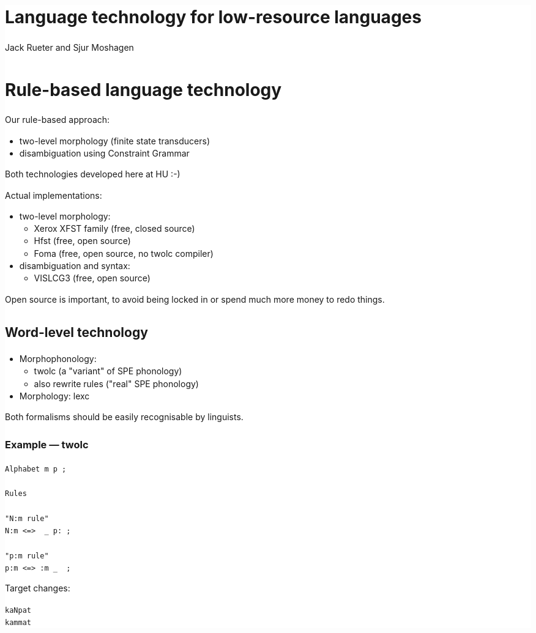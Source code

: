 # Language technology for low-resource languages

Jack Rueter and Sjur Moshagen

# Rule-based language technology

Our rule-based approach:
* two-level morphology (finite state transducers)
* disambiguation using Constraint Grammar

Both technologies developed here at HU :-)

Actual implementations:
* two-level morphology:
    - Xerox XFST family (free, closed source)
    - Hfst (free, open source)
    - Foma (free, open source, no twolc compiler)
* disambiguation and syntax:
    - VISLCG3 (free, open source)

Open source is important, to avoid being locked in or spend much more money to
redo things.

## Word-level technology

* Morphophonology:
    - twolc (a "variant" of SPE phonology)
    - also rewrite rules ("real" SPE phonology)
* Morphology: lexc

Both formalisms should be easily recognisable by linguists.

### Example — twolc

```
Alphabet m p ;

Rules

"N:m rule"
N:m <=>  _ p: ;

"p:m rule"
p:m <=> :m _  ;
```

Target changes:

```
kaNpat
kammat
```
